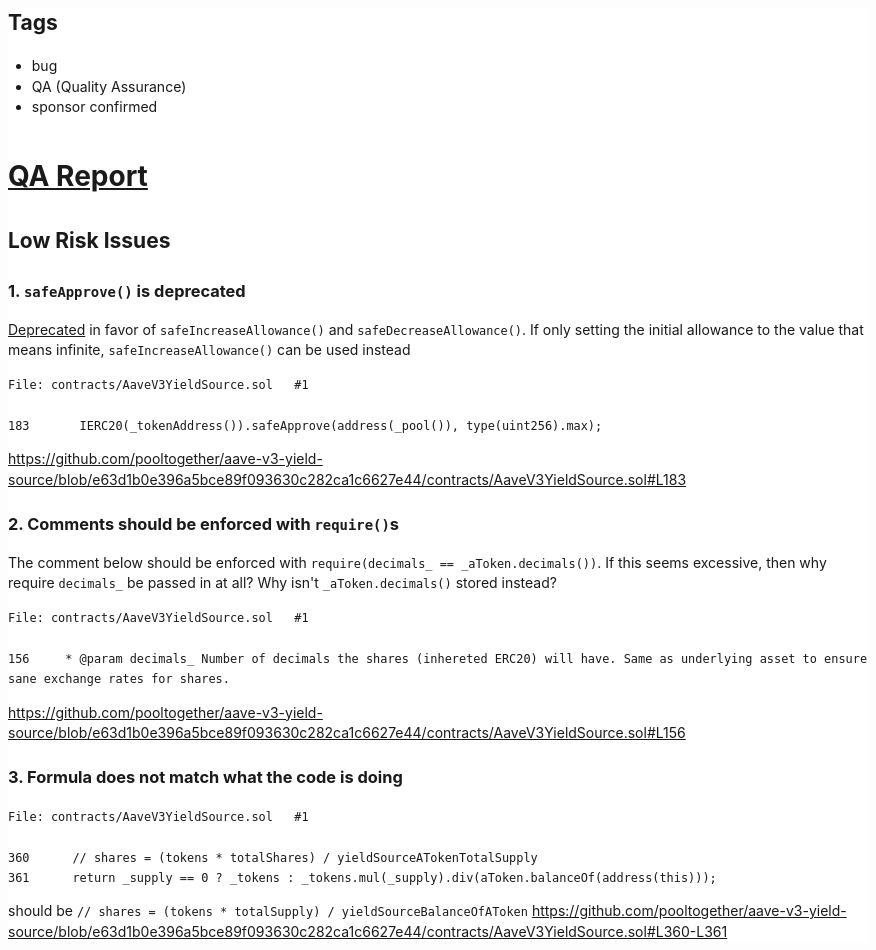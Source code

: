 ## Tags

- bug
- QA (Quality Assurance)
- sponsor confirmed

# [QA Report](https://github.com/code-423n4/2022-04-pooltogether-findings/issues/85) 

## Low Risk Issues

### 1. `safeApprove()` is deprecated
[Deprecated](https://github.com/OpenZeppelin/openzeppelin-contracts/blob/bfff03c0d2a59bcd8e2ead1da9aed9edf0080d05/contracts/token/ERC20/utils/SafeERC20.sol#L38-L45) in favor of `safeIncreaseAllowance()` and `safeDecreaseAllowance()`. If only setting the initial allowance to the value that means infinite, `safeIncreaseAllowance()` can be used instead

```solidity
File: contracts/AaveV3YieldSource.sol   #1

183       IERC20(_tokenAddress()).safeApprove(address(_pool()), type(uint256).max);
```
https://github.com/pooltogether/aave-v3-yield-source/blob/e63d1b0e396a5bce89f093630c282ca1c6627e44/contracts/AaveV3YieldSource.sol#L183

### 2. Comments should be enforced with `require()`s
The comment below should be enforced with `require(decimals_ == _aToken.decimals())`. If this seems excessive, then why require `decimals_` be passed in at all? Why isn't `_aToken.decimals()` stored instead?

```solidity
File: contracts/AaveV3YieldSource.sol   #1

156     * @param decimals_ Number of decimals the shares (inhereted ERC20) will have. Same as underlying asset to ensure sane exchange rates for shares.
```
https://github.com/pooltogether/aave-v3-yield-source/blob/e63d1b0e396a5bce89f093630c282ca1c6627e44/contracts/AaveV3YieldSource.sol#L156

### 3. Formula does not match what the code is doing

```solidity
File: contracts/AaveV3YieldSource.sol   #1

360      // shares = (tokens * totalShares) / yieldSourceATokenTotalSupply
361      return _supply == 0 ? _tokens : _tokens.mul(_supply).div(aToken.balanceOf(address(this)));
```
should be `// shares = (tokens * totalSupply) / yieldSourceBalanceOfAToken`
https://github.com/pooltogether/aave-v3-yield-source/blob/e63d1b0e396a5bce89f093630c282ca1c6627e44/contracts/AaveV3YieldSource.sol#L360-L361
